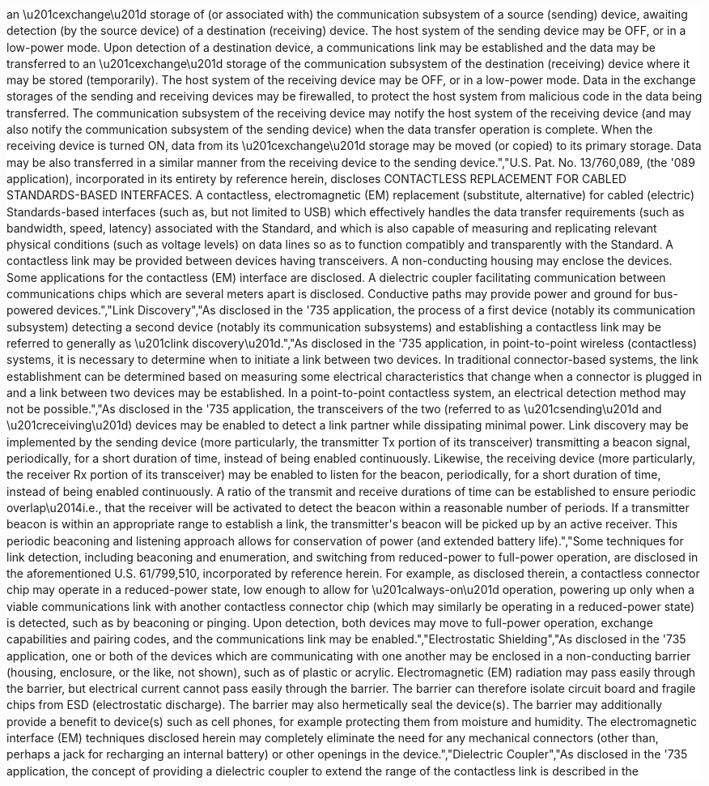 an \u201cexchange\u201d storage of (or associated with) the communication subsystem of a source (sending) device, awaiting detection (by the source device) of a destination (receiving) device. The host system of the sending device may be OFF, or in a low-power mode. Upon detection of a destination device, a communications link may be established and the data may be transferred to an \u201cexchange\u201d storage of the communication subsystem of the destination (receiving) device where it may be stored (temporarily). The host system of the receiving device may be OFF, or in a low-power mode. Data in the exchange storages of the sending and receiving devices may be firewalled, to protect the host system from malicious code in the data being transferred. The communication subsystem of the receiving device may notify the host system of the receiving device (and may also notify the communication subsystem of the sending device) when the data transfer operation is complete. When the receiving device is turned ON, data from its \u201cexchange\u201d storage may be moved (or copied) to its primary storage. Data may be also transferred in a similar manner from the receiving device to the sending device.","U.S. Pat. No. 13\/760,089, (the '089 application), incorporated in its entirety by reference herein, discloses CONTACTLESS REPLACEMENT FOR CABLED STANDARDS-BASED INTERFACES. A contactless, electromagnetic (EM) replacement (substitute, alternative) for cabled (electric) Standards-based interfaces (such as, but not limited to USB) which effectively handles the data transfer requirements (such as bandwidth, speed, latency) associated with the Standard, and which is also capable of measuring and replicating relevant physical conditions (such as voltage levels) on data lines so as to function compatibly and transparently with the Standard. A contactless link may be provided between devices having transceivers. A non-conducting housing may enclose the devices. Some applications for the contactless (EM) interface are disclosed. A dielectric coupler facilitating communication between communications chips which are several meters apart is disclosed. Conductive paths may provide power and ground for bus-powered devices.","Link Discovery","As disclosed in the '735 application, the process of a first device (notably its communication subsystem) detecting a second device (notably its communication subsystems) and establishing a contactless link may be referred to generally as \u201clink discovery\u201d.","As disclosed in the '735 application, in point-to-point wireless (contactless) systems, it is necessary to determine when to initiate a link between two devices. In traditional connector-based systems, the link establishment can be determined based on measuring some electrical characteristics that change when a connector is plugged in and a link between two devices may be established. In a point-to-point contactless system, an electrical detection method may not be possible.","As disclosed in the '735 application, the transceivers of the two (referred to as \u201csending\u201d and \u201creceiving\u201d) devices may be enabled to detect a link partner while dissipating minimal power. Link discovery may be implemented by the sending device (more particularly, the transmitter Tx portion of its transceiver) transmitting a beacon signal, periodically, for a short duration of time, instead of being enabled continuously. Likewise, the receiving device (more particularly, the receiver Rx portion of its transceiver) may be enabled to listen for the beacon, periodically, for a short duration of time, instead of being enabled continuously. A ratio of the transmit and receive durations of time can be established to ensure periodic overlap\u2014i.e., that the receiver will be activated to detect the beacon within a reasonable number of periods. If a transmitter beacon is within an appropriate range to establish a link, the transmitter's beacon will be picked up by an active receiver. This periodic beaconing and listening approach allows for conservation of power (and extended battery life).","Some techniques for link detection, including beaconing and enumeration, and switching from reduced-power to full-power operation, are disclosed in the aforementioned U.S. 61\/799,510, incorporated by reference herein. For example, as disclosed therein, a contactless connector chip may operate in a reduced-power state, low enough to allow for \u201calways-on\u201d operation, powering up only when a viable communications link with another contactless connector chip (which may similarly be operating in a reduced-power state) is detected, such as by beaconing or pinging. Upon detection, both devices may move to full-power operation, exchange capabilities and pairing codes, and the communications link may be enabled.","Electrostatic Shielding","As disclosed in the '735 application, one or both of the devices which are communicating with one another may be enclosed in a non-conducting barrier (housing, enclosure, or the like, not shown), such as of plastic or acrylic. Electromagnetic (EM) radiation may pass easily through the barrier, but electrical current cannot pass easily through the barrier. The barrier can therefore isolate circuit board and fragile chips from ESD (electrostatic discharge). The barrier may also hermetically seal the device(s). The barrier may additionally provide a benefit to device(s) such as cell phones, for example protecting them from moisture and humidity. The electromagnetic interface (EM) techniques disclosed herein may completely eliminate the need for any mechanical connectors (other than, perhaps a jack for recharging an internal battery) or other openings in the device.","Dielectric Coupler","As disclosed in the '735 application, the concept of providing a dielectric coupler to extend the range of the contactless link is described in the